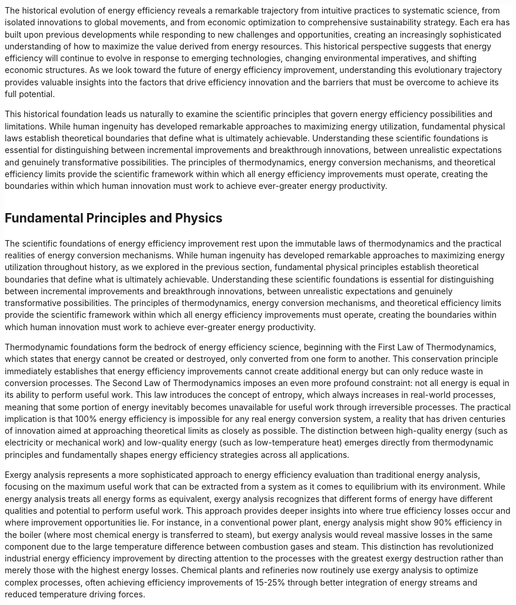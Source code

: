 The historical evolution of energy efficiency reveals a remarkable trajectory from intuitive practices to systematic science, from isolated innovations to global movements, and from economic optimization to comprehensive sustainability strategy. Each era has built upon previous developments while responding to new challenges and opportunities, creating an increasingly sophisticated understanding of how to maximize the value derived from energy resources. This historical perspective suggests that energy efficiency will continue to evolve in response to emerging technologies, changing environmental imperatives, and shifting economic structures. As we look toward the future of energy efficiency improvement, understanding this evolutionary trajectory provides valuable insights into the factors that drive efficiency innovation and the barriers that must be overcome to achieve its full potential.

This historical foundation leads us naturally to examine the scientific principles that govern energy efficiency possibilities and limitations. While human ingenuity has developed remarkable approaches to maximizing energy utilization, fundamental physical laws establish theoretical boundaries that define what is ultimately achievable. Understanding these scientific foundations is essential for distinguishing between incremental improvements and breakthrough innovations, between unrealistic expectations and genuinely transformative possibilities. The principles of thermodynamics, energy conversion mechanisms, and theoretical efficiency limits provide the scientific framework within which all energy efficiency improvements must operate, creating the boundaries within which human innovation must work to achieve ever-greater energy productivity.

## Fundamental Principles and Physics

The scientific foundations of energy efficiency improvement rest upon the immutable laws of thermodynamics and the practical realities of energy conversion mechanisms. While human ingenuity has developed remarkable approaches to maximizing energy utilization throughout history, as we explored in the previous section, fundamental physical principles establish theoretical boundaries that define what is ultimately achievable. Understanding these scientific foundations is essential for distinguishing between incremental improvements and breakthrough innovations, between unrealistic expectations and genuinely transformative possibilities. The principles of thermodynamics, energy conversion mechanisms, and theoretical efficiency limits provide the scientific framework within which all energy efficiency improvements must operate, creating the boundaries within which human innovation must work to achieve ever-greater energy productivity.

Thermodynamic foundations form the bedrock of energy efficiency science, beginning with the First Law of Thermodynamics, which states that energy cannot be created or destroyed, only converted from one form to another. This conservation principle immediately establishes that energy efficiency improvements cannot create additional energy but can only reduce waste in conversion processes. The Second Law of Thermodynamics imposes an even more profound constraint: not all energy is equal in its ability to perform useful work. This law introduces the concept of entropy, which always increases in real-world processes, meaning that some portion of energy inevitably becomes unavailable for useful work through irreversible processes. The practical implication is that 100% energy efficiency is impossible for any real energy conversion system, a reality that has driven centuries of innovation aimed at approaching theoretical limits as closely as possible. The distinction between high-quality energy (such as electricity or mechanical work) and low-quality energy (such as low-temperature heat) emerges directly from thermodynamic principles and fundamentally shapes energy efficiency strategies across all applications.

Exergy analysis represents a more sophisticated approach to energy efficiency evaluation than traditional energy analysis, focusing on the maximum useful work that can be extracted from a system as it comes to equilibrium with its environment. While energy analysis treats all energy forms as equivalent, exergy analysis recognizes that different forms of energy have different qualities and potential to perform useful work. This approach provides deeper insights into where true efficiency losses occur and where improvement opportunities lie. For instance, in a conventional power plant, energy analysis might show 90% efficiency in the boiler (where most chemical energy is transferred to steam), but exergy analysis would reveal massive losses in the same component due to the large temperature difference between combustion gases and steam. This distinction has revolutionized industrial energy efficiency improvement by directing attention to the processes with the greatest exergy destruction rather than merely those with the highest energy losses. Chemical plants and refineries now routinely use exergy analysis to optimize complex processes, often achieving efficiency improvements of 15-25% through better integration of energy streams and reduced temperature driving forces.
